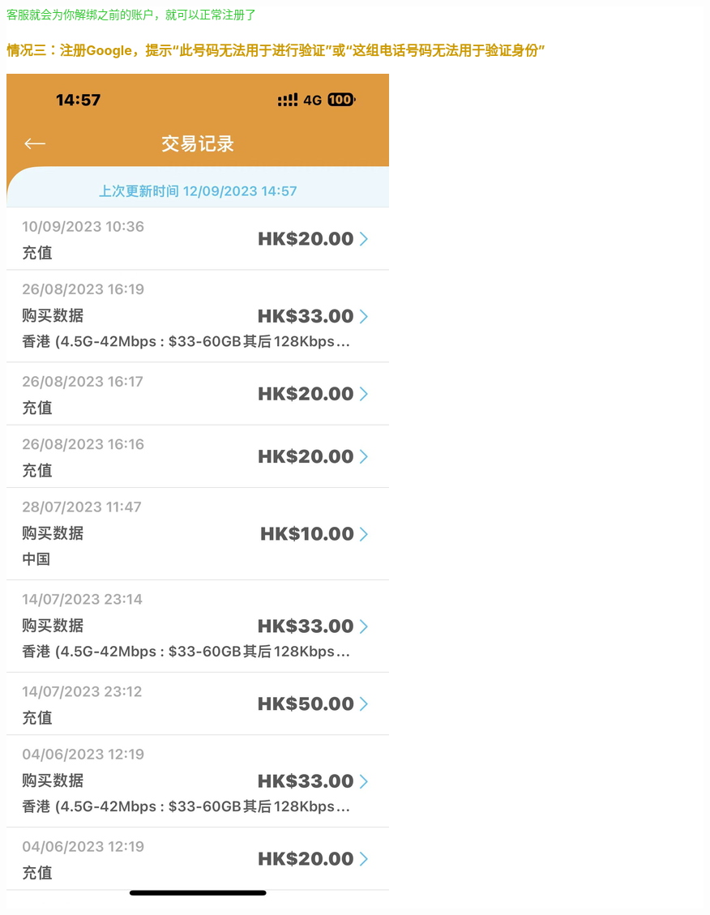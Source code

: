 <font color=#33CC33>客服就会为你解绑之前的账户，就可以正常注册了​</font>


### <b><font style="color:#CC9900">情况三：注册Google，提示“此号码无法用于进行验证”或“这组电话号码无法用于验证身份”​</font></b>

![](../.vuepress/public/haha/b2199fe5-cac6-4b2a-abbd-86ad2971dfd2.jpg)